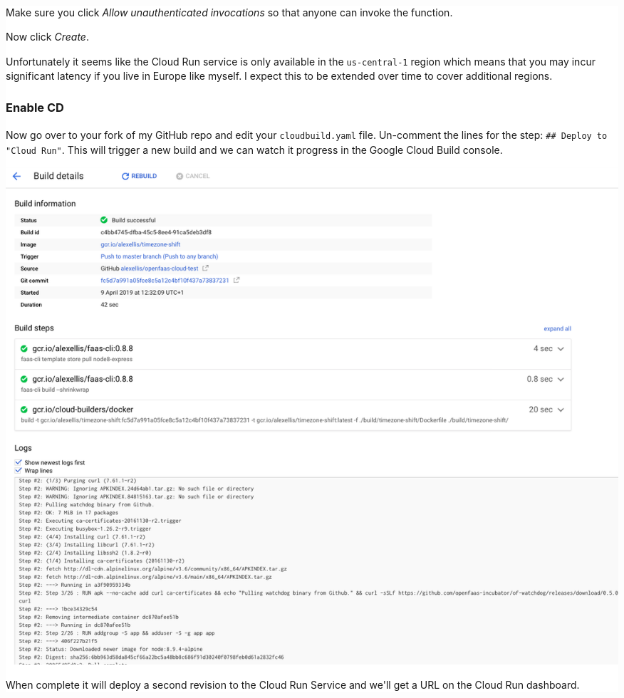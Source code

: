 
Make sure you click *Allow unauthenticated invocations* so that anyone can invoke the function.

Now click *Create*.

Unfortunately it seems like the Cloud Run service is only available in the `us-central-1` region which means that you may incur significant latency if you live in Europe like myself. I expect this to be extended over time to cover additional regions.

### Enable CD

Now go over to your fork of my GitHub repo and edit your `cloudbuild.yaml` file. Un-comment the lines for the step: `## Deploy to "Cloud Run"`.  This will trigger a new build and we can watch it progress in the Google Cloud Build console.

![](/images/openfaas-cloudrun/cloud-build.png)

When complete it will deploy a second revision to the Cloud Run Service and we'll get a URL on the Cloud Run dashboard.
